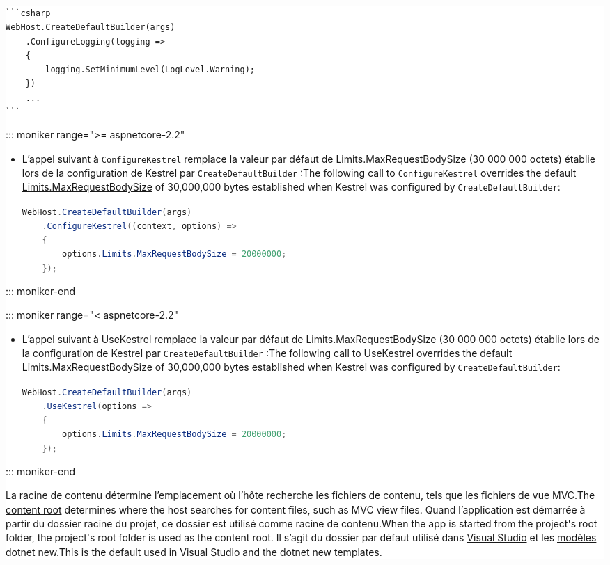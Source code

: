     ```csharp
    WebHost.CreateDefaultBuilder(args)
        .ConfigureLogging(logging => 
        {
            logging.SetMinimumLevel(LogLevel.Warning);
        })
        ...
    ```

::: moniker range=">= aspnetcore-2.2"

* <span data-ttu-id="4cd6c-152">L’appel suivant à `ConfigureKestrel` remplace la valeur par défaut de [Limits.MaxRequestBodySize](/dotnet/api/microsoft.aspnetcore.server.kestrel.core.kestrelserverlimits.maxrequestbodysize) (30 000 000 octets) établie lors de la configuration de Kestrel par `CreateDefaultBuilder` :</span><span class="sxs-lookup"><span data-stu-id="4cd6c-152">The following call to `ConfigureKestrel` overrides the default [Limits.MaxRequestBodySize](/dotnet/api/microsoft.aspnetcore.server.kestrel.core.kestrelserverlimits.maxrequestbodysize) of 30,000,000 bytes established when Kestrel was configured by `CreateDefaultBuilder`:</span></span>

    ```csharp
    WebHost.CreateDefaultBuilder(args)
        .ConfigureKestrel((context, options) =>
        {
            options.Limits.MaxRequestBodySize = 20000000;
        });
    ```

::: moniker-end

::: moniker range="< aspnetcore-2.2"

* <span data-ttu-id="4cd6c-153">L’appel suivant à [UseKestrel](/dotnet/api/microsoft.aspnetcore.hosting.webhostbuilderkestrelextensions.usekestrel) remplace la valeur par défaut de [Limits.MaxRequestBodySize](/dotnet/api/microsoft.aspnetcore.server.kestrel.core.kestrelserverlimits.maxrequestbodysize) (30 000 000 octets) établie lors de la configuration de Kestrel par `CreateDefaultBuilder` :</span><span class="sxs-lookup"><span data-stu-id="4cd6c-153">The following call to [UseKestrel](/dotnet/api/microsoft.aspnetcore.hosting.webhostbuilderkestrelextensions.usekestrel) overrides the default [Limits.MaxRequestBodySize](/dotnet/api/microsoft.aspnetcore.server.kestrel.core.kestrelserverlimits.maxrequestbodysize) of 30,000,000 bytes established when Kestrel was configured by `CreateDefaultBuilder`:</span></span>

    ```csharp
    WebHost.CreateDefaultBuilder(args)
        .UseKestrel(options =>
        {
            options.Limits.MaxRequestBodySize = 20000000;
        });
    ```

::: moniker-end

<span data-ttu-id="4cd6c-154">La [racine de contenu](xref:fundamentals/index#content-root) détermine l’emplacement où l’hôte recherche les fichiers de contenu, tels que les fichiers de vue MVC.</span><span class="sxs-lookup"><span data-stu-id="4cd6c-154">The [content root](xref:fundamentals/index#content-root) determines where the host searches for content files, such as MVC view files.</span></span> <span data-ttu-id="4cd6c-155">Quand l’application est démarrée à partir du dossier racine du projet, ce dossier est utilisé comme racine de contenu.</span><span class="sxs-lookup"><span data-stu-id="4cd6c-155">When the app is started from the project's root folder, the project's root folder is used as the content root.</span></span> <span data-ttu-id="4cd6c-156">Il s’agit du dossier par défaut utilisé dans [Visual Studio](https://visualstudio.microsoft.com) et les [modèles dotnet new](/dotnet/core/tools/dotnet-new).</span><span class="sxs-lookup"><span data-stu-id="4cd6c-156">This is the default used in [Visual Studio](https://visualstudio.microsoft.com) and the [dotnet new templates](/dotnet/core/tools/dotnet-new).</span></span>
